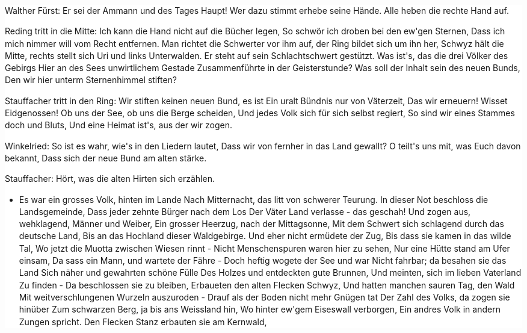 Walther Fürst:
Er sei der Ammann und des Tages Haupt!
Wer dazu stimmt erhebe seine Hände.
Alle heben die rechte Hand auf.

Reding tritt in die Mitte:
Ich kann die Hand nicht auf die Bücher legen,
So schwör ich droben bei den ew'gen Sternen,
Dass ich mich nimmer will vom Recht entfernen.
Man richtet die Schwerter vor ihm auf, der Ring bildet sich
um ihn her, Schwyz hält die Mitte, rechts stellt sich Uri
und links Unterwalden. Er steht auf sein Schlachtschwert gestützt.
Was ist's, das die drei Völker des Gebirgs
Hier an des Sees unwirtlichem Gestade
Zusammenführte in der Geisterstunde?
Was soll der Inhalt sein des neuen Bunds,
Den wir hier unterm Sternenhimmel stiften?

Stauffacher tritt in den Ring:
Wir stiften keinen neuen Bund, es ist
Ein uralt Bündnis nur von Väterzeit,
Das wir erneuern! Wisset Eidgenossen!
Ob uns der See, ob uns die Berge scheiden,
Und jedes Volk sich für sich selbst regiert,
So sind wir eines Stammes doch und Bluts,
Und eine Heimat ist's, aus der wir zogen.

Winkelried:
So ist es wahr, wie's in den Liedern lautet,
Dass wir von fernher in das Land gewallt?
O teilt's uns mit, was Euch davon bekannt,
Dass sich der neue Bund am alten stärke.

Stauffacher:
Hört, was die alten Hirten sich erzählen.
- Es war ein grosses Volk, hinten im Lande
Nach Mitternacht, das litt von schwerer Teurung.
In dieser Not beschloss die Landsgemeinde,
Dass jeder zehnte Bürger nach dem Los
Der Väter Land verlasse - das geschah!
Und zogen aus, wehklagend, Männer und Weiber,
Ein grosser Heerzug, nach der Mittagsonne,
Mit dem Schwert sich schlagend durch das deutsche Land,
Bis an das Hochland dieser Waldgebirge.
Und eher nicht ermüdete der Zug,
Bis dass sie kamen in das wilde Tal,
Wo jetzt die Muotta zwischen Wiesen rinnt -
Nicht Menschenspuren waren hier zu sehen,
Nur eine Hütte stand am Ufer einsam,
Da sass ein Mann, und wartete der Fähre -
Doch heftig wogete der See und war
Nicht fahrbar; da besahen sie das Land
Sich näher und gewahrten schöne Fülle
Des Holzes und entdeckten gute Brunnen,
Und meinten, sich im lieben Vaterland
Zu finden - Da beschlossen sie zu bleiben,
Erbaueten den alten Flecken Schwyz,
Und hatten manchen sauren Tag, den Wald
Mit weitverschlungenen Wurzeln auszuroden -
Drauf als der Boden nicht mehr Gnügen tat
Der Zahl des Volks, da zogen sie hinüber
Zum schwarzen Berg, ja bis ans Weissland hin,
Wo hinter ew'gem Eiseswall verborgen,
Ein andres Volk in andern Zungen spricht.
Den Flecken Stanz erbauten sie am Kernwald,